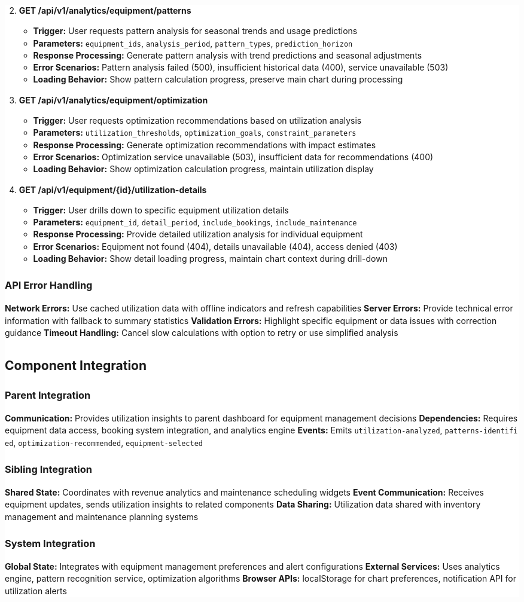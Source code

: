 2. **GET /api/v1/analytics/equipment/patterns**
   - **Trigger:** User requests pattern analysis for seasonal trends and usage predictions
   - **Parameters:** `equipment_ids`, `analysis_period`, `pattern_types`, `prediction_horizon`
   - **Response Processing:** Generate pattern analysis with trend predictions and seasonal adjustments
   - **Error Scenarios:** Pattern analysis failed (500), insufficient historical data (400), service unavailable (503)
   - **Loading Behavior:** Show pattern calculation progress, preserve main chart during processing

3. **GET /api/v1/analytics/equipment/optimization**
   - **Trigger:** User requests optimization recommendations based on utilization analysis
   - **Parameters:** `utilization_thresholds`, `optimization_goals`, `constraint_parameters`
   - **Response Processing:** Generate optimization recommendations with impact estimates
   - **Error Scenarios:** Optimization service unavailable (503), insufficient data for recommendations (400)
   - **Loading Behavior:** Show optimization calculation progress, maintain utilization display

4. **GET /api/v1/equipment/{id}/utilization-details**
   - **Trigger:** User drills down to specific equipment utilization details
   - **Parameters:** `equipment_id`, `detail_period`, `include_bookings`, `include_maintenance`
   - **Response Processing:** Provide detailed utilization analysis for individual equipment
   - **Error Scenarios:** Equipment not found (404), details unavailable (404), access denied (403)
   - **Loading Behavior:** Show detail loading progress, maintain chart context during drill-down

### API Error Handling
**Network Errors:** Use cached utilization data with offline indicators and refresh capabilities
**Server Errors:** Provide technical error information with fallback to summary statistics
**Validation Errors:** Highlight specific equipment or data issues with correction guidance
**Timeout Handling:** Cancel slow calculations with option to retry or use simplified analysis

## Component Integration

### Parent Integration
**Communication:** Provides utilization insights to parent dashboard for equipment management decisions
**Dependencies:** Requires equipment data access, booking system integration, and analytics engine
**Events:** Emits `utilization-analyzed`, `patterns-identified`, `optimization-recommended`, `equipment-selected`

### Sibling Integration
**Shared State:** Coordinates with revenue analytics and maintenance scheduling widgets
**Event Communication:** Receives equipment updates, sends utilization insights to related components
**Data Sharing:** Utilization data shared with inventory management and maintenance planning systems

### System Integration
**Global State:** Integrates with equipment management preferences and alert configurations
**External Services:** Uses analytics engine, pattern recognition service, optimization algorithms
**Browser APIs:** localStorage for chart preferences, notification API for utilization alerts
